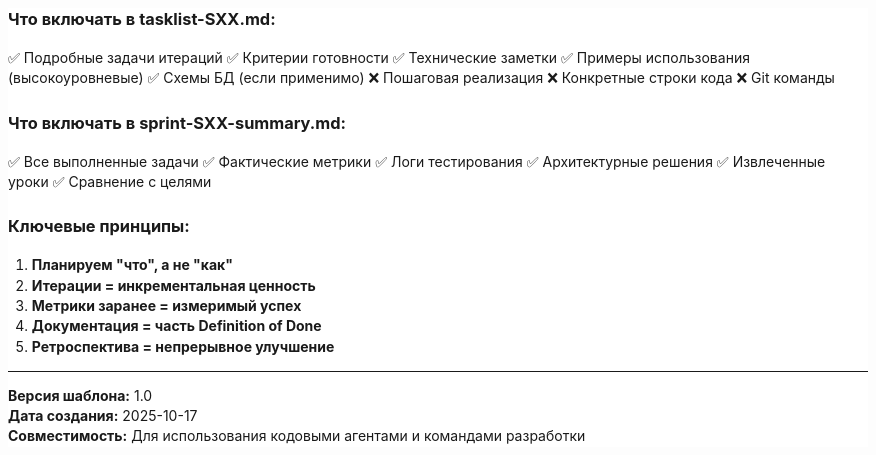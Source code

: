 ### Что включать в tasklist-SXX.md:
✅ Подробные задачи итераций
✅ Критерии готовности
✅ Технические заметки
✅ Примеры использования (высокоуровневые)
✅ Схемы БД (если применимо)
❌ Пошаговая реализация
❌ Конкретные строки кода
❌ Git команды

### Что включать в sprint-SXX-summary.md:
✅ Все выполненные задачи
✅ Фактические метрики
✅ Логи тестирования
✅ Архитектурные решения
✅ Извлеченные уроки
✅ Сравнение с целями

### Ключевые принципы:
1. **Планируем "что", а не "как"**
2. **Итерации = инкрементальная ценность**
3. **Метрики заранее = измеримый успех**
4. **Документация = часть Definition of Done**
5. **Ретроспектива = непрерывное улучшение**

---

**Версия шаблона:** 1.0  
**Дата создания:** 2025-10-17  
**Совместимость:** Для использования кодовыми агентами и командами разработки

